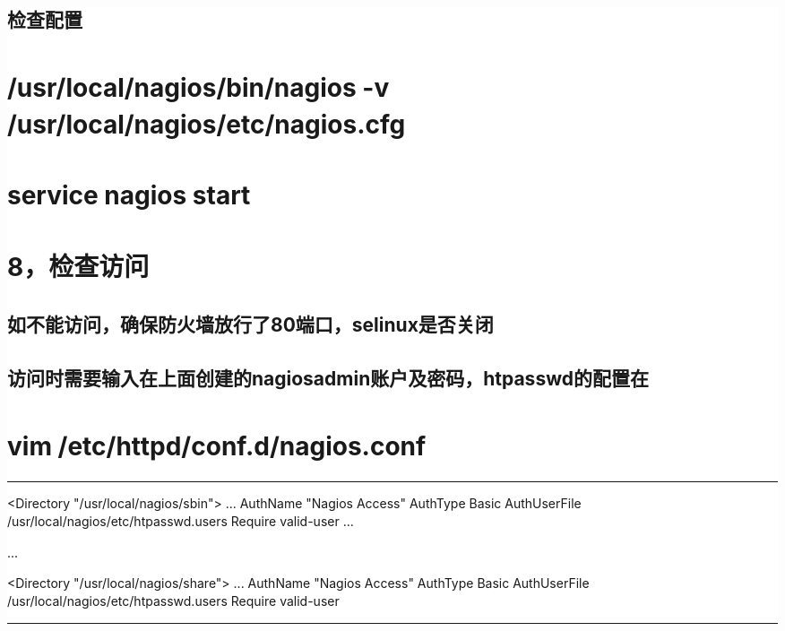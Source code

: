 ## 检查配置
# /usr/local/nagios/bin/nagios -v /usr/local/nagios/etc/nagios.cfg
 
# service nagios start
 
8，检查访问
==========================

 
## 如不能访问，确保防火墙放行了80端口，selinux是否关闭
## 访问时需要输入在上面创建的nagiosadmin账户及密码，htpasswd的配置在
# vim /etc/httpd/conf.d/nagios.conf
************************************
<Directory "/usr/local/nagios/sbin">
   ...
   AuthName "Nagios Access"
   AuthType Basic
   AuthUserFile /usr/local/nagios/etc/htpasswd.users
   Require valid-user
   ...
</Directory>
 
...
 
<Directory "/usr/local/nagios/share">
   ...
   AuthName "Nagios Access"
   AuthType Basic
   AuthUserFile /usr/local/nagios/etc/htpasswd.users
   Require valid-user
</Directory>
************************************
 
 

